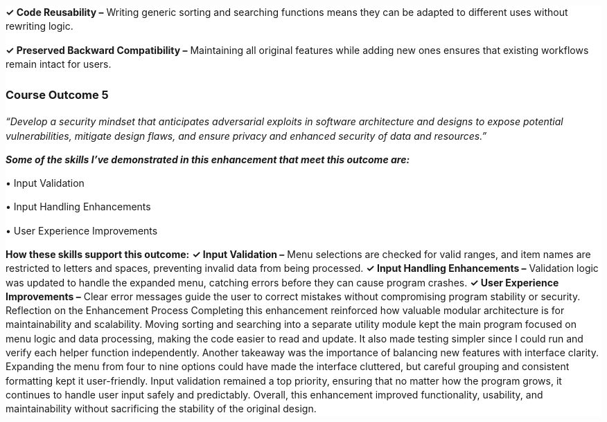 **✓	Code Reusability –** Writing generic sorting and searching functions means they can be adapted to different uses without rewriting logic.

**✓	Preserved Backward Compatibility –** Maintaining all original features while adding new ones ensures that existing workflows remain intact for users.

### Course Outcome 5

_“Develop a security mindset that anticipates adversarial exploits in software architecture and designs to expose potential vulnerabilities, mitigate design flaws, and ensure privacy and enhanced security of data and resources.”_

**_Some of the skills I’ve demonstrated in this enhancement that meet this outcome are:_**

•	Input Validation

•	Input Handling Enhancements

•	User Experience Improvements

**How these skills support this outcome:**
**✓	Input Validation –** Menu selections are checked for valid ranges, and item names are restricted to letters and spaces, preventing invalid data from being processed.
**✓	Input Handling Enhancements –** Validation logic was updated to handle the expanded menu, catching errors before they can cause program crashes.
**✓	User Experience Improvements –** Clear error messages guide the user to correct mistakes without compromising program stability or security.
Reflection on the Enhancement Process
Completing this enhancement reinforced how valuable modular architecture is for maintainability and scalability. Moving sorting and searching into a separate utility module kept the main program focused on menu logic and data processing, making the code easier to read and update. It also made testing simpler since I could run and verify each helper function independently.
Another takeaway was the importance of balancing new features with interface clarity. Expanding the menu from four to nine options could have made the interface cluttered, but careful grouping and consistent formatting kept it user-friendly. Input validation remained a top priority, ensuring that no matter how the program grows, it continues to handle user input safely and predictably. Overall, this enhancement improved functionality, usability, and maintainability without sacrificing the stability of the original design.

